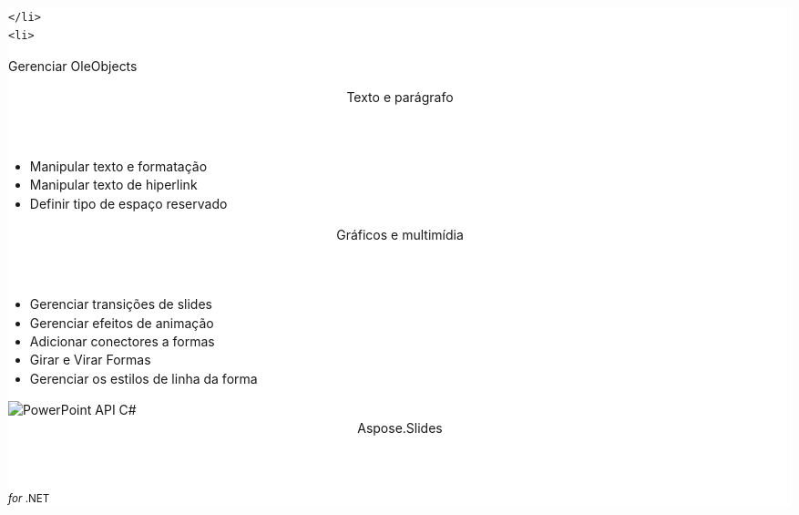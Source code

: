     </li>
    <li>
Gerenciar OleObjects
    </li>
   </ul>
   <header>
    <i class="fa fa-text-width">
    </i>
    Texto e parágrafo
   </header>
   <ul>
    <li>
Manipular texto e formatação
    </li>
    <li>
Manipular texto de hiperlink
    </li>
    <li>
Definir tipo de espaço reservado
    </li>
   </ul>
  </div>
  
  <div class="d1-col d1-right">
   <header>
    <i class="fa fa-cog">
    </i>
    Gráficos e multimídia
   </header>
   <ul>
    <li>
Gerenciar transições de slides
    </li>
    <li>
Gerenciar efeitos de animação
    </li>
    <li>
Adicionar conectores a formas
    </li>
    <li>
Girar e Virar Formas
    </li>
    <li>
Gerenciar os estilos de linha da forma
    </li>
   </ul>
  </div>
  
 </div>
 
 <div class="d1-logo">
  <img width="70" height="75" alt="PowerPoint API C#" src="https://www.aspose.cloud/templates/aspose/img/products/slides/aspose_slides-for-net.svg"/>
  <header>
   Aspose.Slides
  </header>
  <footer>
   <small>
    <em>
     for
    </em>
    .NET
   </small>
  </footer>
 </div>
 